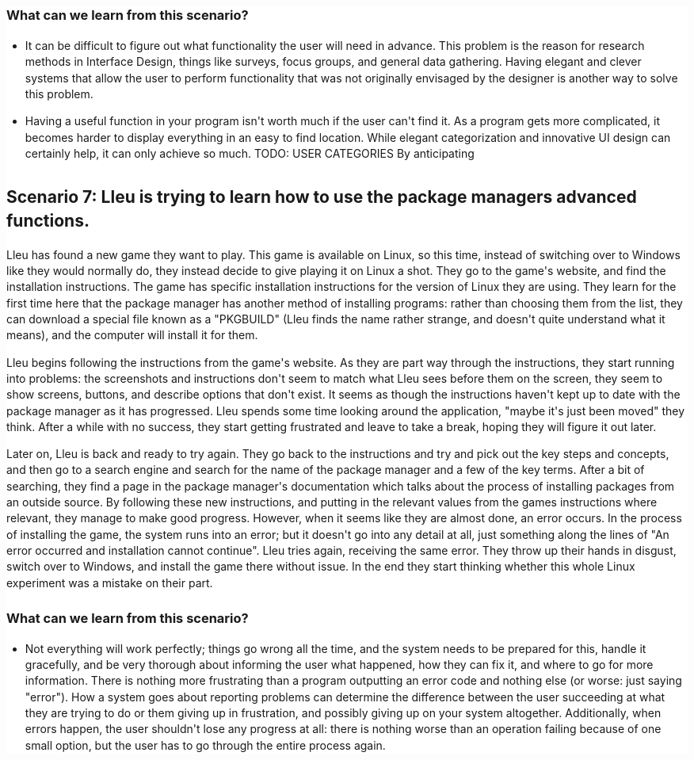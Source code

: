 ### What can we learn from this scenario?
* It can be difficult to figure out what functionality the user will need in advance. This problem is the reason for research methods in Interface Design, things like surveys, focus groups, and general data gathering. Having elegant and clever systems that allow the user to perform functionality that was not originally envisaged by the designer is another way to solve this problem.

* Having a useful function in your program isn't worth much if the user can't find it. As a program gets more complicated, it becomes harder to display everything in an easy to find location. While elegant categorization and innovative UI design can certainly help, it can only achieve so much. TODO: USER CATEGORIES By anticipating 

## Scenario 7: Lleu is trying to learn how to use the package managers advanced functions.
Lleu has found a new game they want to play. This game is available on Linux, so this time, instead of switching over to Windows like they would normally do, they instead decide to give playing it on Linux a shot. They go to the game's website, and find the installation instructions. The game has specific installation instructions for the version of Linux they are using. They learn for the first time here that the package manager has another method of installing programs: rather than choosing them from the list, they can download a special file known as a "PKGBUILD" (Lleu finds the name rather strange, and doesn't quite understand what it means), and the computer will install it for them.

Lleu begins following the instructions from the game's website. As they are part way through the instructions, they start running into problems: the screenshots and instructions don't seem to match what Lleu sees before them on the screen, they seem to show screens, buttons, and describe options that don't exist. It seems as though the instructions haven't kept up to date with the package manager as it has progressed. Lleu spends some time looking around the application, "maybe it's just been moved" they think. After a while with no success, they start getting frustrated and leave to take a break, hoping they will figure it out later.

Later on, Lleu is back and ready to try again. They go back to the instructions and try and pick out the key steps and concepts, and then go to a search engine and search for the name of the package manager and a few of the key terms. After a bit of searching, they find a page in the package manager's documentation which talks about the process of installing packages from an outside source. By following these new instructions, and putting in the relevant values from the games instructions where relevant, they manage to make good progress. However, when it seems like they are almost done, an error occurs. In the process of installing the game, the system runs into an error; but it doesn't go into any detail at all, just something along the lines of "An error occurred and installation cannot continue". Lleu tries again, receiving the same error. They throw up their hands in disgust, switch over to Windows, and install the game there without issue. In the end they start thinking whether this whole Linux experiment was a mistake on their part.

### What can we learn from this scenario?
* Not everything will work perfectly; things go wrong all the time, and the system needs to be prepared for this, handle it gracefully, and be very thorough about informing the user what happened, how they can fix it, and where to go for more information. There is nothing more frustrating than a program outputting an error code and nothing else (or worse: just saying "error"). How a system goes about reporting problems can determine the difference between the user succeeding at what they are trying to do or them giving up in frustration, and possibly giving up on your system altogether. Additionally, when errors happen, the user shouldn't lose any progress at all: there is nothing worse than an operation failing because of one small option, but the user has to go through the entire process again.
